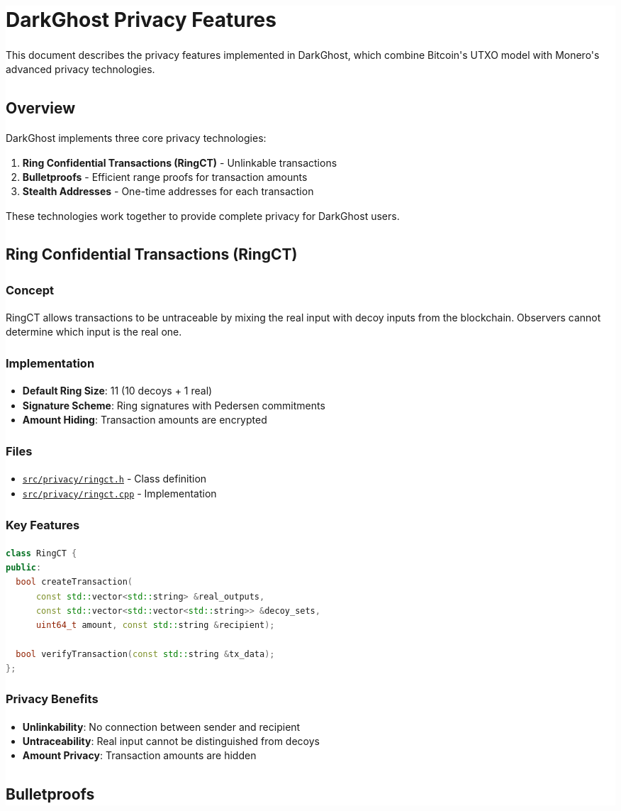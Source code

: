 # DarkGhost Privacy Features

This document describes the privacy features implemented in DarkGhost, which combine Bitcoin's UTXO model with Monero's advanced privacy technologies.

## Overview

DarkGhost implements three core privacy technologies:
1. **Ring Confidential Transactions (RingCT)** - Unlinkable transactions
2. **Bulletproofs** - Efficient range proofs for transaction amounts
3. **Stealth Addresses** - One-time addresses for each transaction

These technologies work together to provide complete privacy for DarkGhost users.

## Ring Confidential Transactions (RingCT)

### Concept
RingCT allows transactions to be untraceable by mixing the real input with decoy inputs from the blockchain. Observers cannot determine which input is the real one.

### Implementation
- **Default Ring Size**: 11 (10 decoys + 1 real)
- **Signature Scheme**: Ring signatures with Pedersen commitments
- **Amount Hiding**: Transaction amounts are encrypted

### Files
- [`src/privacy/ringct.h`](../src/privacy/ringct.h) - Class definition
- [`src/privacy/ringct.cpp`](../src/privacy/ringct.cpp) - Implementation

### Key Features
```cpp
class RingCT {
public:
  bool createTransaction(
      const std::vector<std::string> &real_outputs,
      const std::vector<std::vector<std::string>> &decoy_sets,
      uint64_t amount, const std::string &recipient);
  
  bool verifyTransaction(const std::string &tx_data);
};
```

### Privacy Benefits
- **Unlinkability**: No connection between sender and recipient
- **Untraceability**: Real input cannot be distinguished from decoys
- **Amount Privacy**: Transaction amounts are hidden

## Bulletproofs
